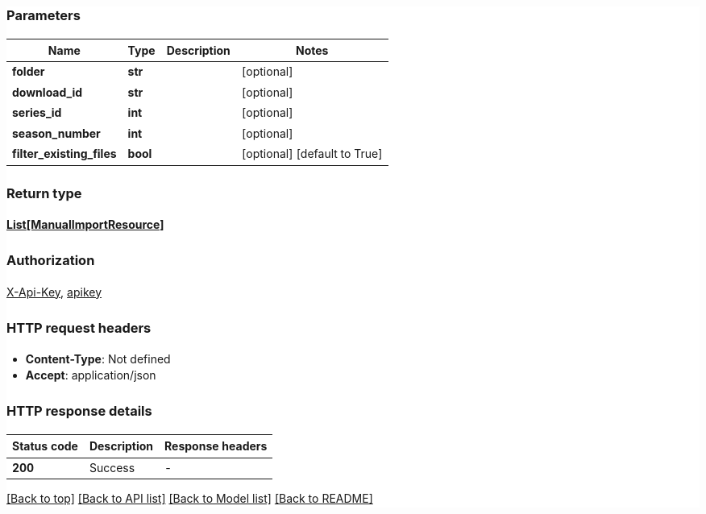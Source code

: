 
### Parameters

Name | Type | Description  | Notes
------------- | ------------- | ------------- | -------------
 **folder** | **str**|  | [optional] 
 **download_id** | **str**|  | [optional] 
 **series_id** | **int**|  | [optional] 
 **season_number** | **int**|  | [optional] 
 **filter_existing_files** | **bool**|  | [optional] [default to True]

### Return type

[**List[ManualImportResource]**](ManualImportResource.md)

### Authorization

[X-Api-Key](../README.md#X-Api-Key), [apikey](../README.md#apikey)

### HTTP request headers

 - **Content-Type**: Not defined
 - **Accept**: application/json

### HTTP response details
| Status code | Description | Response headers |
|-------------|-------------|------------------|
**200** | Success |  -  |

[[Back to top]](#) [[Back to API list]](../README.md#documentation-for-api-endpoints) [[Back to Model list]](../README.md#documentation-for-models) [[Back to README]](../README.md)

